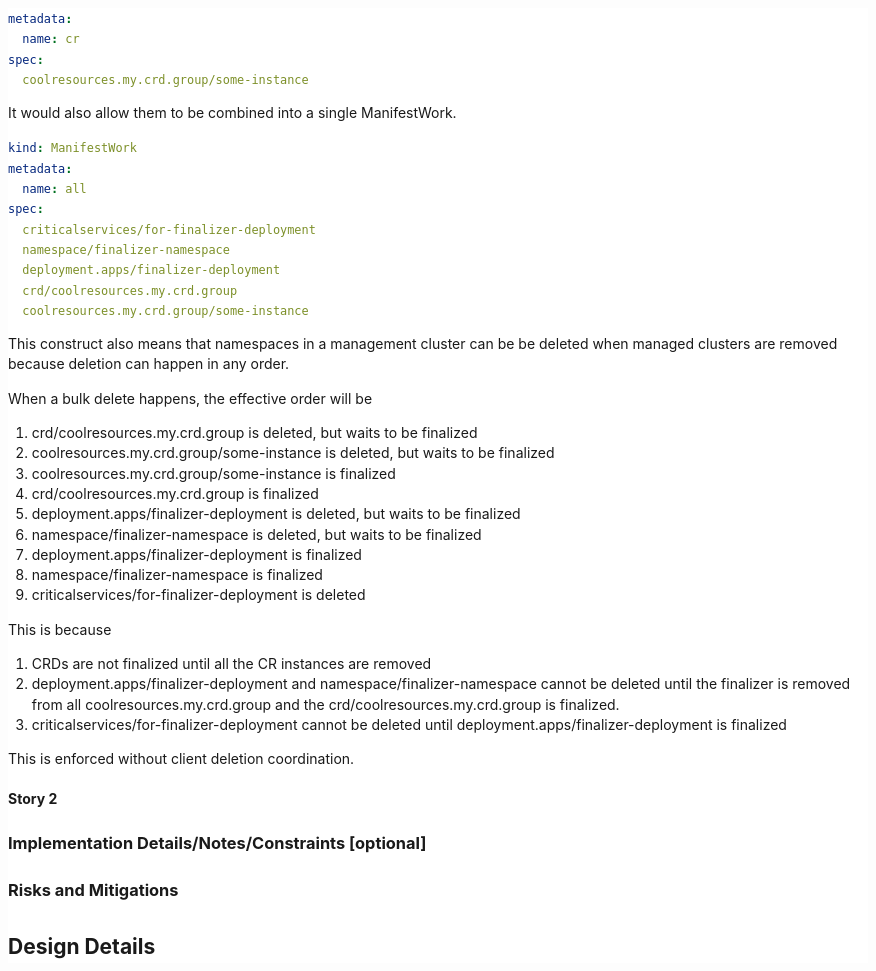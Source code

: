 ```yaml
metadata:
  name: cr
spec:
  coolresources.my.crd.group/some-instance
```

It would also allow them to be combined into a single ManifestWork.
```yaml
kind: ManifestWork
metadata:
  name: all
spec:
  criticalservices/for-finalizer-deployment
  namespace/finalizer-namespace
  deployment.apps/finalizer-deployment
  crd/coolresources.my.crd.group
  coolresources.my.crd.group/some-instance
```

This construct also means that namespaces in a management cluster can be be deleted when managed clusters are removed
because deletion can happen in any order. 


When a bulk delete happens, the effective order will be
1. crd/coolresources.my.crd.group is deleted, but waits to be finalized
2. coolresources.my.crd.group/some-instance is deleted, but waits to be finalized
3. coolresources.my.crd.group/some-instance is finalized
4. crd/coolresources.my.crd.group is finalized
5. deployment.apps/finalizer-deployment is deleted, but waits to be finalized
6. namespace/finalizer-namespace is deleted, but waits to be finalized
7. deployment.apps/finalizer-deployment is finalized
8. namespace/finalizer-namespace is finalized
9. criticalservices/for-finalizer-deployment is deleted

This is because
1. CRDs are not finalized until all the CR instances are removed
2. deployment.apps/finalizer-deployment and namespace/finalizer-namespace cannot be deleted until the finalizer is
   removed from all coolresources.my.crd.group and the crd/coolresources.my.crd.group is finalized.
3. criticalservices/for-finalizer-deployment cannot be deleted until deployment.apps/finalizer-deployment is finalized

This is enforced without client deletion coordination.

#### Story 2

### Implementation Details/Notes/Constraints [optional]


### Risks and Mitigations


## Design Details
